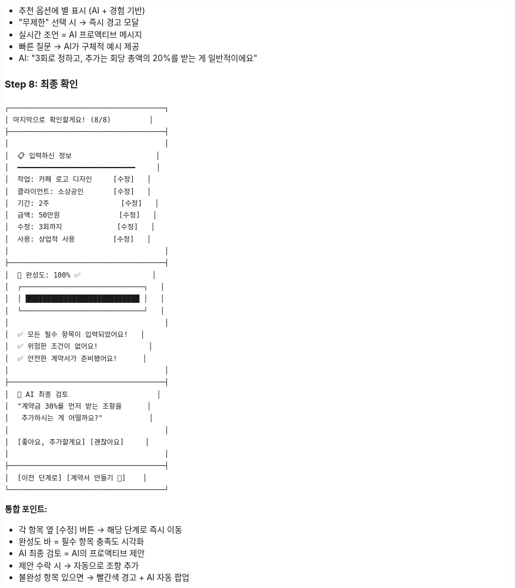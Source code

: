 - 추천 옵션에 별 표시 (AI + 경험 기반)
- "무제한" 선택 시 → 즉시 경고 모달
- 실시간 조언 = AI 프로액티브 메시지
- 빠른 질문 → AI가 구체적 예시 제공
- AI: "3회로 정하고, 추가는 회당 총액의 20%를 받는 게 일반적이에요"

### Step 8: 최종 확인

```
┌─────────────────────────────────────┐
│ 마지막으로 확인할게요! (8/8)         │
├─────────────────────────────────────┤
│                                     │
│  📋 입력하신 정보                    │
│  ━━━━━━━━━━━━━━━━━━━━━━━━━━━━     │
│  작업: 카페 로고 디자인     [수정]   │
│  클라이언트: 소상공인       [수정]   │
│  기간: 2주                 [수정]   │
│  금액: 50만원              [수정]   │
│  수정: 3회까지             [수정]   │
│  사용: 상업적 사용         [수정]   │
│                                     │
├─────────────────────────────────────┤
│  🎯 완성도: 100% ✅                 │
│  ┌─────────────────────────────┐   │
│  │ ███████████████████████████ │   │
│  └─────────────────────────────┘   │
│                                     │
│  ✅ 모든 필수 항목이 입력되었어요!   │
│  ✅ 위험한 조건이 없어요!            │
│  ✅ 안전한 계약서가 준비됐어요!      │
│                                     │
├─────────────────────────────────────┤
│  💬 AI 최종 검토                     │
│  "계약금 30%를 먼저 받는 조항을      │
│   추가하시는 게 어떨까요?"           │
│                                     │
│  [좋아요, 추가할게요] [괜찮아요]     │
│                                     │
├─────────────────────────────────────┤
│  [이전 단계로] [계약서 만들기 🎉]    │
└─────────────────────────────────────┘

```

**통합 포인트:**

- 각 항목 옆 [수정] 버튼 → 해당 단계로 즉시 이동
- 완성도 바 = 필수 항목 충족도 시각화
- AI 최종 검토 = AI의 프로액티브 제안
- 제안 수락 시 → 자동으로 조항 추가
- 불완성 항목 있으면 → 빨간색 경고 + AI 자동 팝업
